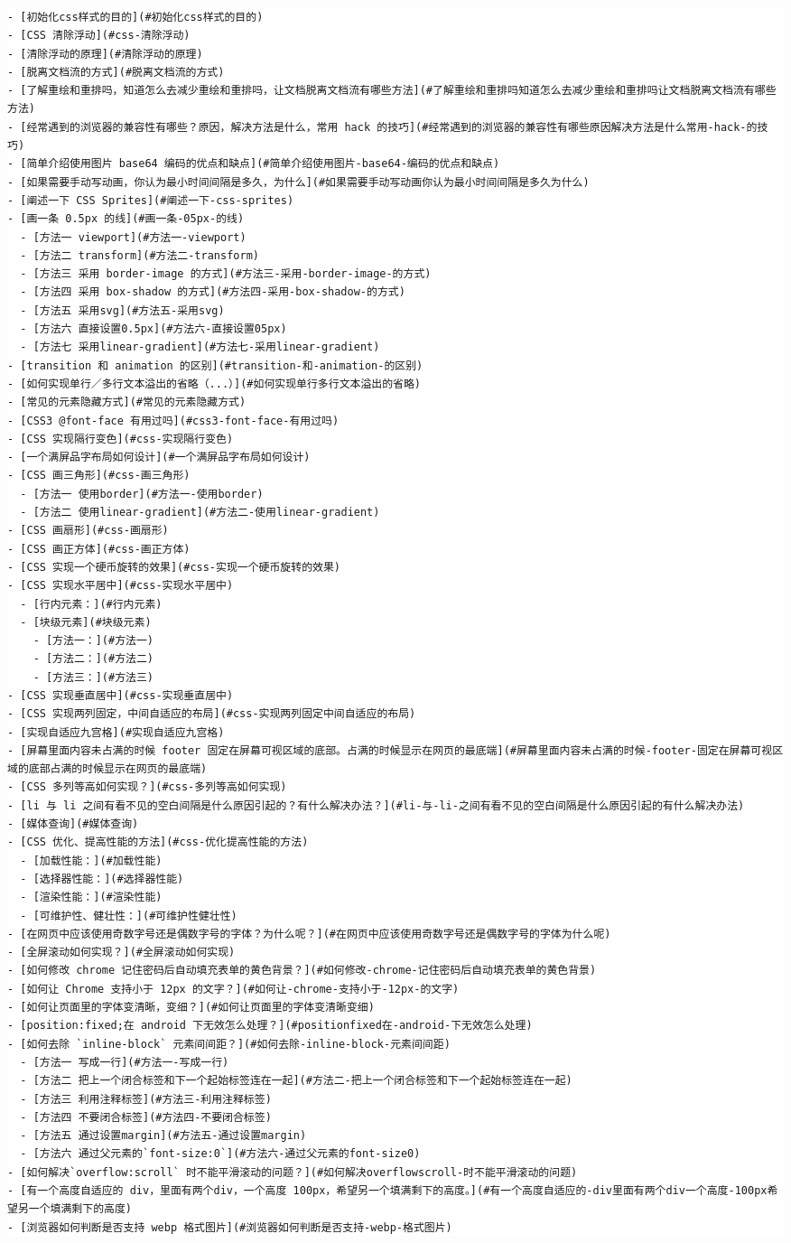     - [初始化css样式的目的](#初始化css样式的目的)
    - [CSS 清除浮动](#css-清除浮动)
    - [清除浮动的原理](#清除浮动的原理)
    - [脱离文档流的方式](#脱离文档流的方式)
    - [了解重绘和重排吗，知道怎么去减少重绘和重排吗，让文档脱离文档流有哪些方法](#了解重绘和重排吗知道怎么去减少重绘和重排吗让文档脱离文档流有哪些方法)
    - [经常遇到的浏览器的兼容性有哪些？原因，解决方法是什么，常用 hack 的技巧](#经常遇到的浏览器的兼容性有哪些原因解决方法是什么常用-hack-的技巧)
    - [简单介绍使用图片 base64 编码的优点和缺点](#简单介绍使用图片-base64-编码的优点和缺点)
    - [如果需要手动写动画，你认为最小时间间隔是多久，为什么](#如果需要手动写动画你认为最小时间间隔是多久为什么)
    - [阐述一下 CSS Sprites](#阐述一下-css-sprites)
    - [画一条 0.5px 的线](#画一条-05px-的线)
      - [方法一 viewport](#方法一-viewport)
      - [方法二 transform](#方法二-transform)
      - [方法三 采用 border-image 的方式](#方法三-采用-border-image-的方式)
      - [方法四 采用 box-shadow 的方式](#方法四-采用-box-shadow-的方式)
      - [方法五 采用svg](#方法五-采用svg)
      - [方法六 直接设置0.5px](#方法六-直接设置05px)
      - [方法七 采用linear-gradient](#方法七-采用linear-gradient)
    - [transition 和 animation 的区别](#transition-和-animation-的区别)
    - [如何实现单行／多行文本溢出的省略（...）](#如何实现单行多行文本溢出的省略)
    - [常见的元素隐藏方式](#常见的元素隐藏方式)
    - [CSS3 @font-face 有用过吗](#css3-font-face-有用过吗)
    - [CSS 实现隔行变色](#css-实现隔行变色)
    - [一个满屏品字布局如何设计](#一个满屏品字布局如何设计)
    - [CSS 画三角形](#css-画三角形)
      - [方法一 使用border](#方法一-使用border)
      - [方法二 使用linear-gradient](#方法二-使用linear-gradient)
    - [CSS 画扇形](#css-画扇形)
    - [CSS 画正方体](#css-画正方体)
    - [CSS 实现一个硬币旋转的效果](#css-实现一个硬币旋转的效果)
    - [CSS 实现水平居中](#css-实现水平居中)
      - [行内元素：](#行内元素)
      - [块级元素](#块级元素)
        - [方法一：](#方法一)
        - [方法二：](#方法二)
        - [方法三：](#方法三)
    - [CSS 实现垂直居中](#css-实现垂直居中)
    - [CSS 实现两列固定，中间自适应的布局](#css-实现两列固定中间自适应的布局)
    - [实现自适应九宫格](#实现自适应九宫格)
    - [屏幕里面内容未占满的时候 footer 固定在屏幕可视区域的底部。占满的时候显示在网页的最底端](#屏幕里面内容未占满的时候-footer-固定在屏幕可视区域的底部占满的时候显示在网页的最底端)
    - [CSS 多列等高如何实现？](#css-多列等高如何实现)
    - [li 与 li 之间有看不见的空白间隔是什么原因引起的？有什么解决办法？](#li-与-li-之间有看不见的空白间隔是什么原因引起的有什么解决办法)
    - [媒体查询](#媒体查询)
    - [CSS 优化、提高性能的方法](#css-优化提高性能的方法)
      - [加载性能：](#加载性能)
      - [选择器性能：](#选择器性能)
      - [渲染性能：](#渲染性能)
      - [可维护性、健壮性：](#可维护性健壮性)
    - [在网页中应该使用奇数字号还是偶数字号的字体？为什么呢？](#在网页中应该使用奇数字号还是偶数字号的字体为什么呢)
    - [全屏滚动如何实现？](#全屏滚动如何实现)
    - [如何修改 chrome 记住密码后自动填充表单的黄色背景？](#如何修改-chrome-记住密码后自动填充表单的黄色背景)
    - [如何让 Chrome 支持小于 12px 的文字？](#如何让-chrome-支持小于-12px-的文字)
    - [如何让页面里的字体变清晰，变细？](#如何让页面里的字体变清晰变细)
    - [position:fixed;在 android 下无效怎么处理？](#positionfixed在-android-下无效怎么处理)
    - [如何去除 `inline-block` 元素间间距？](#如何去除-inline-block-元素间间距)
      - [方法一 写成一行](#方法一-写成一行)
      - [方法二 把上一个闭合标签和下一个起始标签连在一起](#方法二-把上一个闭合标签和下一个起始标签连在一起)
      - [方法三 利用注释标签](#方法三-利用注释标签)
      - [方法四 不要闭合标签](#方法四-不要闭合标签)
      - [方法五 通过设置margin](#方法五-通过设置margin)
      - [方法六 通过父元素的`font-size:0`](#方法六-通过父元素的font-size0)
    - [如何解决`overflow:scroll` 时不能平滑滚动的问题？](#如何解决overflowscroll-时不能平滑滚动的问题)
    - [有一个高度自适应的 div，里面有两个div，一个高度 100px，希望另一个填满剩下的高度。](#有一个高度自适应的-div里面有两个div一个高度-100px希望另一个填满剩下的高度)
    - [浏览器如何判断是否支持 webp 格式图片](#浏览器如何判断是否支持-webp-格式图片)